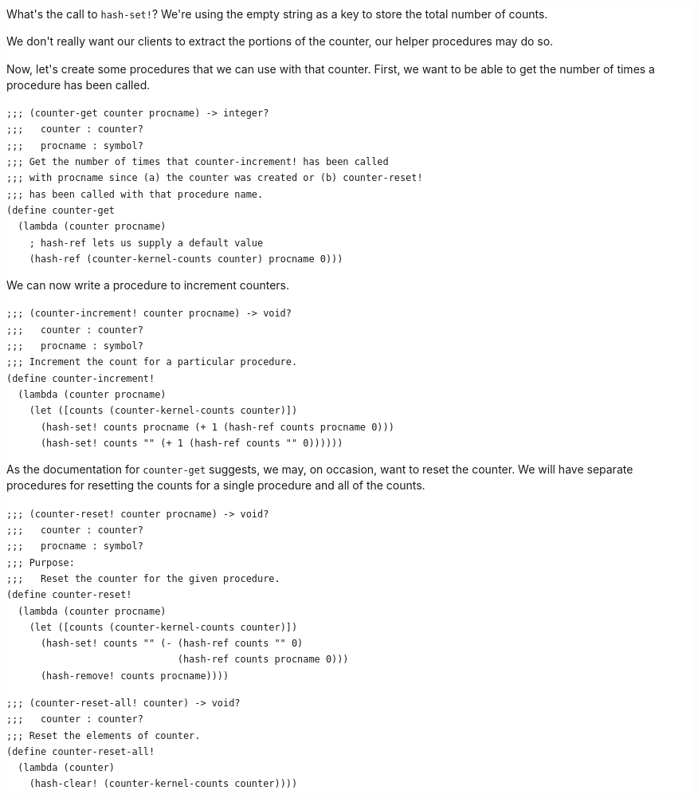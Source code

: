 What's the call to `hash-set!`?  We're using the empty string as a
key to store the total number of counts.

We don't really want our clients to extract the portions of the
counter, our helper procedures may do so.

Now, let's create some procedures that we can use with that
counter. First, we want to be able to get the number of times
a procedure has been called.

```drracket
;;; (counter-get counter procname) -> integer?
;;;   counter : counter?
;;;   procname : symbol?
;;; Get the number of times that counter-increment! has been called
;;; with procname since (a) the counter was created or (b) counter-reset!
;;; has been called with that procedure name.
(define counter-get
  (lambda (counter procname)
    ; hash-ref lets us supply a default value
    (hash-ref (counter-kernel-counts counter) procname 0)))
```

We can now write a procedure to increment counters.

```drracket
;;; (counter-increment! counter procname) -> void?
;;;   counter : counter?
;;;   procname : symbol?
;;; Increment the count for a particular procedure.
(define counter-increment!
  (lambda (counter procname)
    (let ([counts (counter-kernel-counts counter)])
      (hash-set! counts procname (+ 1 (hash-ref counts procname 0)))
      (hash-set! counts "" (+ 1 (hash-ref counts "" 0))))))
```

As the documentation for `counter-get` suggests, we may, on occasion,
want to reset the counter.  We will have separate procedures for
resetting the counts for a single procedure and all of the counts.

```drracket
;;; (counter-reset! counter procname) -> void?
;;;   counter : counter?
;;;   procname : symbol?
;;; Purpose:
;;;   Reset the counter for the given procedure.
(define counter-reset!
  (lambda (counter procname)
    (let ([counts (counter-kernel-counts counter)])
      (hash-set! counts "" (- (hash-ref counts "" 0)
                              (hash-ref counts procname 0)))
      (hash-remove! counts procname))))
```

```drracket
;;; (counter-reset-all! counter) -> void?
;;;   counter : counter?
;;; Reset the elements of counter.
(define counter-reset-all! 
  (lambda (counter)
    (hash-clear! (counter-kernel-counts counter))))
```
